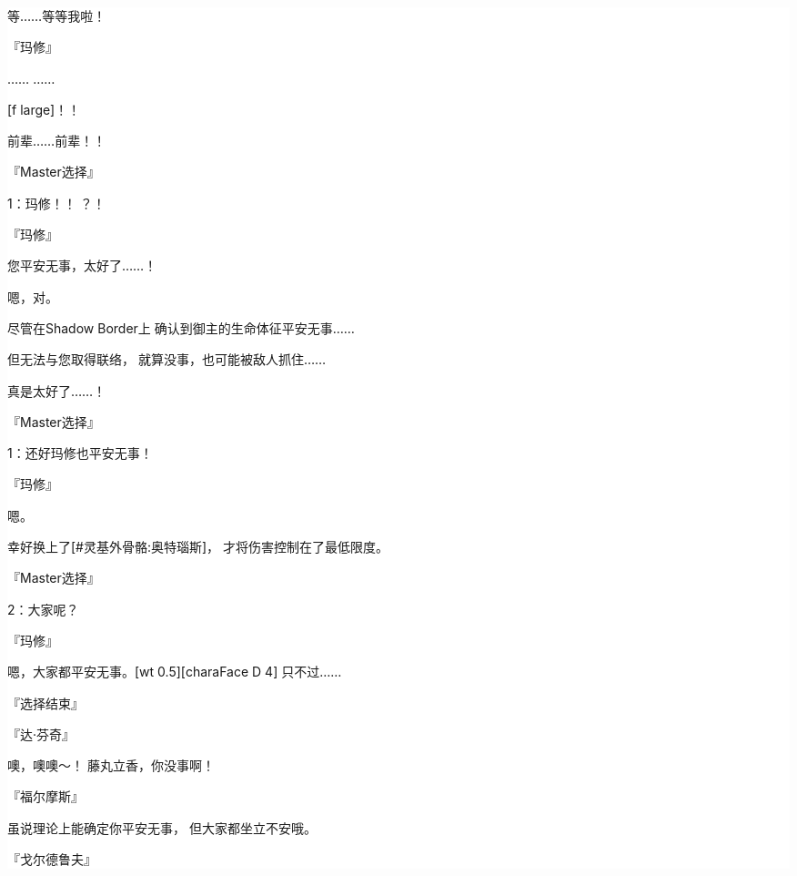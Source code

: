 等……等等我啦！

『玛修』

……
……

[f large]！！

前辈……前辈！！

『Master选择』

1：玛修！！
？！

『玛修』

您平安无事，太好了……！

嗯，对。

尽管在Shadow Border上
确认到御主的生命体征平安无事……

但无法与您取得联络，
就算没事，也可能被敌人抓住……

真是太好了……！

『Master选择』

1：还好玛修也平安无事！

『玛修』

嗯。

幸好换上了[#灵基外骨骼:奥特瑙斯]，
才将伤害控制在了最低限度。

『Master选择』

2：大家呢？

『玛修』

嗯，大家都平安无事。[wt 0.5][charaFace D 4]
只不过……

『选择结束』

『达·芬奇』

噢，噢噢～！
藤丸立香，你没事啊！

『福尔摩斯』

虽说理论上能确定你平安无事，
但大家都坐立不安哦。

『戈尔德鲁夫』
